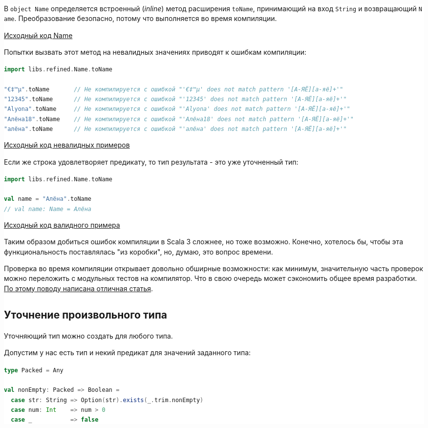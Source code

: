 В `object Name` определяется встроенный (_inline_) метод расширения `toName`, 
принимающий на вход `String` и возвращающий `Name`.
Преобразование безопасно, потому что выполняется во время компиляции.

[Исходный код Name](https://gitflic.ru/project/artemkorsakov/scalabook/blob?file=examples%2Fsrc%2Fmain%2Fscala%2Flibs%2Frefined%2FName.scala&plain=1)

Попытки вызвать этот метод на невалидных значениях приводят к ошибкам компиляции:

```scala
import libs.refined.Name.toName

"€‡™µ".toName       // Не компилируется с ошибкой "'€‡™µ' does not match pattern '[А-ЯЁ][а-яё]+'"
"12345".toName      // Не компилируется с ошибкой "'12345' does not match pattern '[А-ЯЁ][а-яё]+'"
"Alyona".toName     // Не компилируется с ошибкой "'Alyona' does not match pattern '[А-ЯЁ][а-яё]+'"
"Алёна18".toName    // Не компилируется с ошибкой "'Алёна18' does not match pattern '[А-ЯЁ][а-яё]+'"
"алёна".toName      // Не компилируется с ошибкой "'алёна' does not match pattern '[А-ЯЁ][а-яё]+'"
```

[Исходный код невалидных примеров](https://gitflic.ru/project/artemkorsakov/scalabook/blob?file=examples%2Fsrc%2Fmain%2Fscala%2Flibs%2Frefined%2FNameCompileErrorExamples.worksheet.sc&plain=1)

Если же строка удовлетворяет предикату, то тип результата - это уже уточненный тип:

```scala
import libs.refined.Name.toName

val name = "Алёна".toName
// val name: Name = Алёна
```

[Исходный код валидного примера](https://gitflic.ru/project/artemkorsakov/scalabook/blob?file=examples%2Fsrc%2Fmain%2Fscala%2Flibs%2Frefined%2FNameExamples.worksheet.sc&plain=1)


Таким образом добиться ошибок компиляции в Scala 3 сложнее, но тоже возможно.
Конечно, хотелось бы, чтобы эта функциональность поставлялась "из коробки", но, думаю, это вопрос времени.


Проверка во время компиляции открывает довольно обширные возможности: 
как минимум, значительную часть проверок можно переложить с модульных тестов на компилятор.
Что в свою очередь может сэкономить общее время разработки.
[По этому поводу написана отличная статья][tests].

## Уточнение произвольного типа

Уточняющий тип можно создать для любого типа.

Допустим у нас есть тип и некий предикат для значений заданного типа:

```scala
type Packed = Any

val nonEmpty: Packed => Boolean =
  case str: String => Option(str).exists(_.trim.nonEmpty)
  case num: Int    => num > 0
  case _           => false
```


[iron lib]: https://github.com/Iltotore/iron
[refined lib]: https://github.com/fthomas/refined
[refined cats]: https://index.scala-lang.org/fthomas/refined/artifacts/refined-cats?pre-releases=false
[conversion]: refined/conversionInScala3
[thetypesystem]: https://blog.colinbreck.com/on-eliminating-error-in-distributed-software-systems
[tests]: https://github.com/wjlow/blog/blob/3c27de716b40660801e68561252883fd0428395e/Tests.md
[parse, don’t validate]: https://lexi-lambda.github.io/blog/2019/11/05/parse-don-t-validate